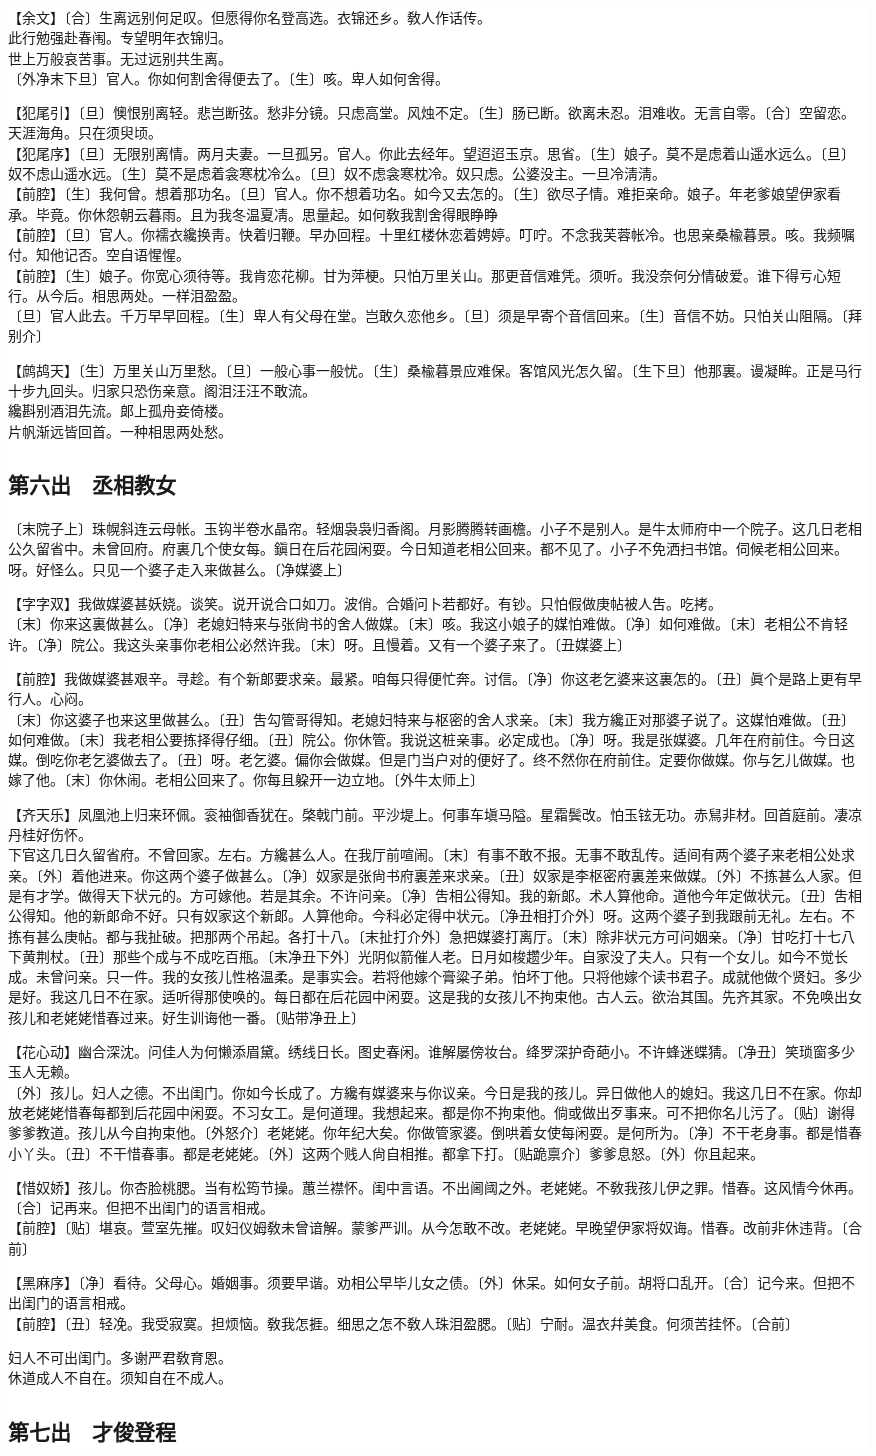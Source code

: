 【余文】〔合〕生离远别何足叹。但愿得你名登高选。衣锦还乡。敎人作话传。  
此行勉强赴春闱。专望明年衣锦归。  
世上万般哀苦事。无过远别共生离。  
〔外净末下旦〕官人。你如何割舍得便去了。〔生〕咳。卑人如何舍得。  
  
【犯尾引】〔旦〕懊恨别离轻。悲岂断弦。愁非分镜。只虑高堂。风烛不定。〔生〕肠已断。欲离未忍。泪难收。无言自零。〔合〕空留恋。天涯海角。只在须臾顷。  
【犯尾序】〔旦〕无限别离情。两月夫妻。一旦孤另。官人。你此去经年。望迢迢玉京。思省。〔生〕娘子。莫不是虑着山遥水远么。〔旦〕奴不虑山遥水远。〔生〕莫不是虑着衾寒枕冷么。〔旦〕奴不虑衾寒枕冷。奴只虑。公婆没主。一旦冷淸淸。  
【前腔】〔生〕我何曾。想着那功名。〔旦〕官人。你不想着功名。如今又去怎的。〔生〕欲尽子情。难拒亲命。娘子。年老爹娘望伊家看承。毕竟。你休怨朝云暮雨。且为我冬温夏凊。思量起。如何敎我割舍得眼睁睁  
【前腔】〔旦〕官人。你襦衣纔换靑。快着归鞭。早办回程。十里红楼休恋着娉婷。叮咛。不念我芙蓉帐冷。也思亲桑楡暮景。咳。我频嘱付。知他记否。空自语惺惺。  
【前腔】〔生〕娘子。你宽心须待等。我肯恋花柳。甘为萍梗。只怕万里关山。那更音信难凭。须听。我没奈何分情破爱。谁下得亏心短行。从今后。相思两处。一样泪盈盈。  
〔旦〕官人此去。千万早早回程。〔生〕卑人有父母在堂。岂敢久恋他乡。〔旦〕须是早寄个音信回来。〔生〕音信不妨。只怕关山阻隔。〔拜别介〕  
  
【鹧鸪天】〔生〕万里关山万里愁。〔旦〕一般心事一般忧。〔生〕桑楡暮景应难保。客馆风光怎久留。〔生下旦〕他那裏。谩凝眸。正是马行十步九回头。归家只恐伤亲意。阁泪汪汪不敢流。  
纔斟别酒泪先流。郞上孤舟妾倚楼。  
片帆渐远皆回首。一种相思两处愁。  
  
## 第六出　丞相教女  

〔末院子上〕珠幌斜连云母帐。玉钩半卷水晶帘。轻烟袅袅归香阁。月影腾腾转画檐。小子不是别人。是牛太师府中一个院子。这几日老相公久留省中。未曾回府。府裏几个使女每。鎭日在后花园闲耍。今日知道老相公回来。都不见了。小子不免洒扫书馆。伺候老相公回来。呀。好怪么。只见一个婆子走入来做甚么。〔净媒婆上〕  
  
【字字双】我做媒婆甚妖娆。谈笑。说开说合口如刀。波俏。合婚问卜若都好。有钞。只怕假做庚帖被人吿。吃拷。  
〔末〕你来这裏做甚么。〔净〕老媳妇特来与张尙书的舍人做媒。〔末〕咳。我这小娘子的媒怕难做。〔净〕如何难做。〔末〕老相公不肯轻许。〔净〕院公。我这头亲事你老相公必然许我。〔末〕呀。且慢着。又有一个婆子来了。〔丑媒婆上〕  
  
【前腔】我做媒婆甚艰辛。寻趁。有个新郞要求亲。最紧。咱每只得便忙奔。讨信。〔净〕你这老乞婆来这裏怎的。〔丑〕眞个是路上更有早行人。心闷。  
〔末〕你这婆子也来这里做甚么。〔丑〕吿勾管哥得知。老媳妇特来与枢密的舍人求亲。〔末〕我方纔正对那婆子说了。这媒怕难做。〔丑〕如何难做。〔末〕我老相公要拣择得仔细。〔丑〕院公。你休管。我说这桩亲事。必定成也。〔净〕呀。我是张媒婆。几年在府前住。今日这媒。倒吃你老乞婆做去了。〔丑〕呀。老乞婆。偏你会做媒。但是门当户对的便好了。终不然你在府前住。定要你做媒。你与乞儿做媒。也嫁了他。〔末〕你休闹。老相公回来了。你每且躱开一边立地。〔外牛太师上〕  
  
【齐天乐】凤凰池上归来环佩。衮袖御香犹在。棨戟门前。平沙堤上。何事车塡马隘。星霜鬓改。怕玉铉无功。赤舃非材。回首庭前。凄凉丹桂好伤怀。  
下官这几日久留省府。不曾回家。左右。方纔甚么人。在我厅前喧闹。〔末〕有事不敢不报。无事不敢乱传。适间有两个婆子来老相公处求亲。〔外〕着他进来。你这两个婆子做甚么。〔净〕奴家是张尙书府裏差来求亲。〔丑〕奴家是李枢密府裏差来做媒。〔外〕不拣甚么人家。但是有才学。做得天下状元的。方可嫁他。若是其余。不许问亲。〔净〕吿相公得知。我的新郞。术人算他命。道他今年定做状元。〔丑〕吿相公得知。他的新郞命不好。只有奴家这个新郞。人算他命。今科必定得中状元。〔净丑相打介外〕呀。这两个婆子到我跟前无礼。左右。不拣有甚么庚帖。都与我扯破。把那两个吊起。各打十八。〔末扯打介外〕急把媒婆打离厅。〔末〕除非状元方可问姻亲。〔净〕甘吃打十七八下黄荆杖。〔丑〕那些个成与不成吃百甁。〔末净丑下外〕光阴似箭催人老。日月如梭趱少年。自家没了夫人。只有一个女儿。如今不觉长成。未曾问亲。只一件。我的女孩儿性格温柔。是事实会。若将他嫁个膏粱子弟。怕坏丁他。只将他嫁个读书君子。成就他做个贤妇。多少是好。我这几日不在家。适听得那使唤的。每日都在后花园中闲耍。这是我的女孩儿不拘束他。古人云。欲治其国。先齐其家。不免唤出女孩儿和老姥姥惜春过来。好生训诲他一番。〔贴带净丑上〕  
  
【花心动】幽合深沈。问佳人为何懒添眉黛。绣线日长。图史春闲。谁解屡傍妆台。绛罗深护奇葩小。不许蜂迷蝶猜。〔净丑〕笑琐窗多少玉人无赖。  
〔外〕孩儿。妇人之德。不出闺门。你如今长成了。方纔有媒婆来与你议亲。今日是我的孩儿。异日做他人的媳妇。我这几日不在家。你却放老姥姥惜春每都到后花园中闲耍。不习女工。是何道理。我想起来。都是你不拘束他。倘或做出歹事来。可不把你名儿污了。〔贴〕谢得爹爹教道。孩儿从今自拘束他。〔外怒介〕老姥姥。你年纪大矣。你做管家婆。倒哄着女使每闲耍。是何所为。〔净〕不干老身事。都是惜春小丫头。〔丑〕不干惜春事。都是老姥姥。〔外〕这两个贱人尙自相推。都拿下打。〔贴跪禀介〕爹爹息怒。〔外〕你且起来。  
  
【惜奴娇】孩儿。你杏脸桃腮。当有松筠节操。蕙兰襟怀。闺中言语。不出阃阈之外。老姥姥。不敎我孩儿伊之罪。惜春。这风情今休再。〔合〕记再来。但把不出闺门的语言相戒。  
【前腔】〔贴〕堪哀。萱室先摧。叹妇仪姆敎未曾谙解。蒙爹严训。从今怎敢不改。老姥姥。早晚望伊家将奴诲。惜春。改前非休违背。〔合前〕  
  
【黑麻序】〔净〕看待。父母心。婚姻事。须要早谐。劝相公早毕儿女之债。〔外〕休呆。如何女子前。胡将口乱开。〔合〕记今来。但把不出闺门的语言相戒。  
【前腔】〔丑〕轻凂。我受寂寞。担烦恼。敎我怎捱。细思之怎不敎人珠泪盈腮。〔贴〕宁耐。温衣幷美食。何须苦挂怀。〔合前〕  
  
妇人不可出闺门。多谢严君敎育恩。  
休道成人不自在。须知自在不成人。  
  
## 第七出　才俊登程  
